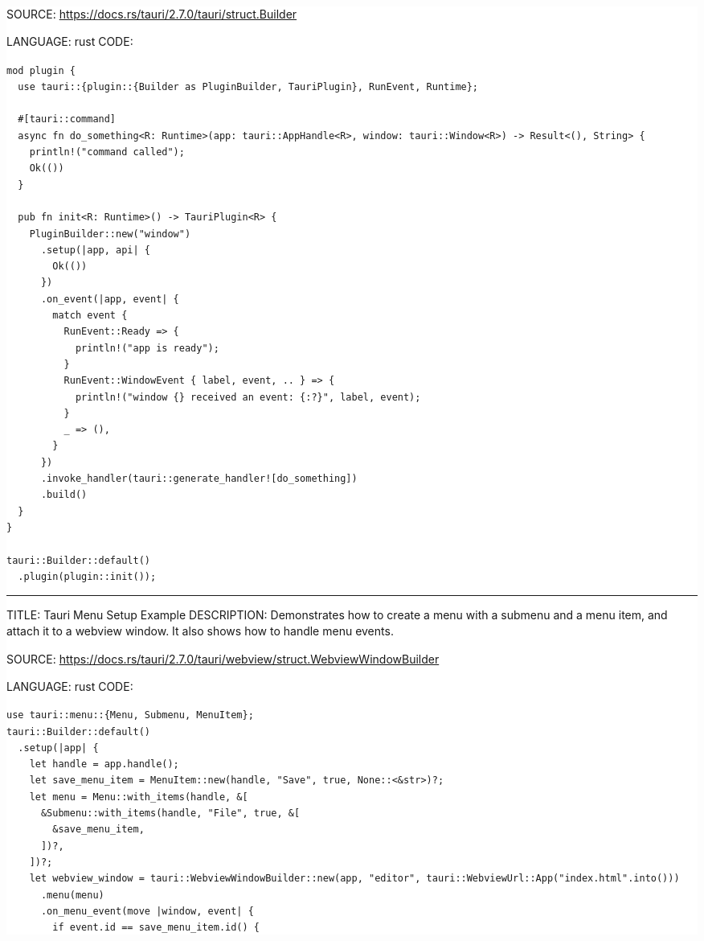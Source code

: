 SOURCE: https://docs.rs/tauri/2.7.0/tauri/struct.Builder

LANGUAGE: rust
CODE:
```
mod plugin {
  use tauri::{plugin::{Builder as PluginBuilder, TauriPlugin}, RunEvent, Runtime};

  #[tauri::command]
  async fn do_something<R: Runtime>(app: tauri::AppHandle<R>, window: tauri::Window<R>) -> Result<(), String> {
    println!("command called");
    Ok(())
  }

  pub fn init<R: Runtime>() -> TauriPlugin<R> {
    PluginBuilder::new("window")
      .setup(|app, api| {
        Ok(())
      })
      .on_event(|app, event| {
        match event {
          RunEvent::Ready => {
            println!("app is ready");
          }
          RunEvent::WindowEvent { label, event, .. } => {
            println!("window {} received an event: {:?}", label, event);
          }
          _ => (),
        }
      })
      .invoke_handler(tauri::generate_handler![do_something])
      .build()
  }
}

tauri::Builder::default()
  .plugin(plugin::init());
```

----------------------------------------

TITLE: Tauri Menu Setup Example
DESCRIPTION: Demonstrates how to create a menu with a submenu and a menu item, and attach it to a webview window. It also shows how to handle menu events.

SOURCE: https://docs.rs/tauri/2.7.0/tauri/webview/struct.WebviewWindowBuilder

LANGUAGE: rust
CODE:
```
use tauri::menu::{Menu, Submenu, MenuItem};
tauri::Builder::default()
  .setup(|app| {
    let handle = app.handle();
    let save_menu_item = MenuItem::new(handle, "Save", true, None::<&str>)?;
    let menu = Menu::with_items(handle, &[
      &Submenu::with_items(handle, "File", true, &[
        &save_menu_item,
      ])?,
    ])?;
    let webview_window = tauri::WebviewWindowBuilder::new(app, "editor", tauri::WebviewUrl::App("index.html".into()))
      .menu(menu)
      .on_menu_event(move |window, event| {
        if event.id == save_menu_item.id() {
```